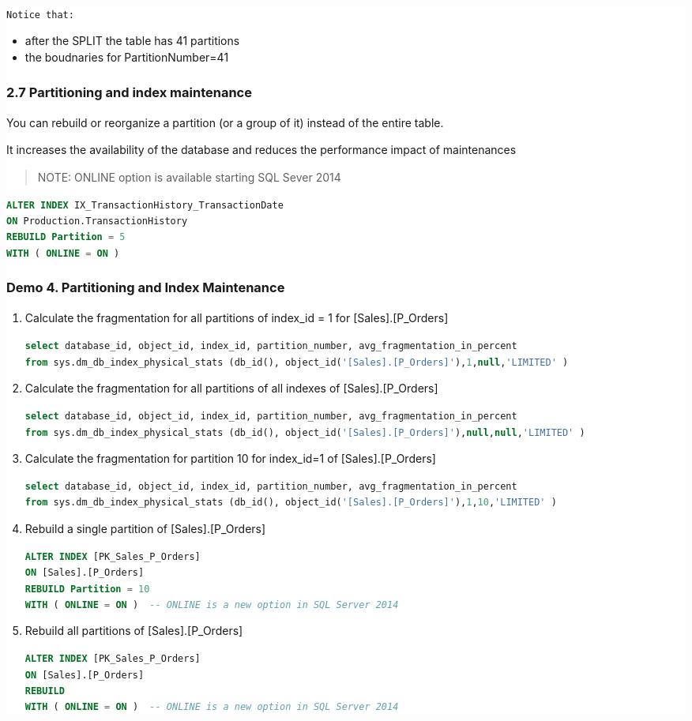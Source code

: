 	Notice that:
   - after the SPLIT the table has 41 partitions 
   - the boudnaries for PartitionNumber=41


### 2.7 Partitioning and index maintenance	

You can rebuild or reorganize a partition (or a group of it) instead of the entire table. 

It increases the availability of the database and reduces the performance impact of maintenances

>NOTE: ONLINE option is available starting SQL Sever 2014

```sql
ALTER INDEX IX_TransactionHistory_TransactionDate
ON Production.TransactionHistory
REBUILD Partition = 5 
WITH ( ONLINE = ON )
```

### Demo 4. Partitioning and Index Maintenance

1. Calculate the fragmentation for all partitions of index_id = 1 for [Sales].[P_Orders]

	```sql
	select database_id, object_id, index_id, partition_number, avg_fragmentation_in_percent
	from sys.dm_db_index_physical_stats (db_id(), object_id('[Sales].[P_Orders]'),1,null,'LIMITED' )
	```

1. Calculate the fragmentation for all partitions of all indexes of [Sales].[P_Orders]

	```sql
	select database_id, object_id, index_id, partition_number, avg_fragmentation_in_percent
	from sys.dm_db_index_physical_stats (db_id(), object_id('[Sales].[P_Orders]'),null,null,'LIMITED' )
	```

1. Calculate the fragmentation for partition 10 for index_id=1 of [Sales].[P_Orders]

	```sql
	select database_id, object_id, index_id, partition_number, avg_fragmentation_in_percent
	from sys.dm_db_index_physical_stats (db_id(), object_id('[Sales].[P_Orders]'),1,10,'LIMITED' )
	```

1. Rebuild a single partition of [Sales].[P_Orders]

	```sql
	ALTER INDEX [PK_Sales_P_Orders]
	ON [Sales].[P_Orders]
	REBUILD Partition = 10
	WITH ( ONLINE = ON )  -- ONLINE is a new option in SQL Server 2014
	```

1. Rebuild all partitions of [Sales].[P_Orders]

	```sql
	ALTER INDEX [PK_Sales_P_Orders]
	ON [Sales].[P_Orders]
	REBUILD 
	WITH ( ONLINE = ON )  -- ONLINE is a new option in SQL Server 2014
	```
